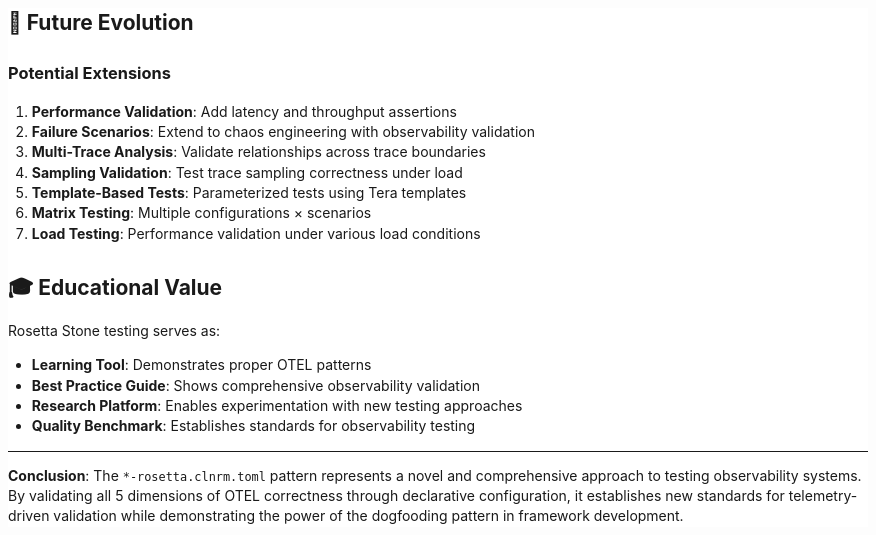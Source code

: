 ## 🔮 Future Evolution

### Potential Extensions
1. **Performance Validation**: Add latency and throughput assertions
2. **Failure Scenarios**: Extend to chaos engineering with observability validation
3. **Multi-Trace Analysis**: Validate relationships across trace boundaries
4. **Sampling Validation**: Test trace sampling correctness under load
5. **Template-Based Tests**: Parameterized tests using Tera templates
6. **Matrix Testing**: Multiple configurations × scenarios
7. **Load Testing**: Performance validation under various load conditions

## 🎓 Educational Value

Rosetta Stone testing serves as:
- **Learning Tool**: Demonstrates proper OTEL patterns
- **Best Practice Guide**: Shows comprehensive observability validation
- **Research Platform**: Enables experimentation with new testing approaches
- **Quality Benchmark**: Establishes standards for observability testing

---

**Conclusion**: The `*-rosetta.clnrm.toml` pattern represents a novel and comprehensive approach to testing observability systems. By validating all 5 dimensions of OTEL correctness through declarative configuration, it establishes new standards for telemetry-driven validation while demonstrating the power of the dogfooding pattern in framework development.
